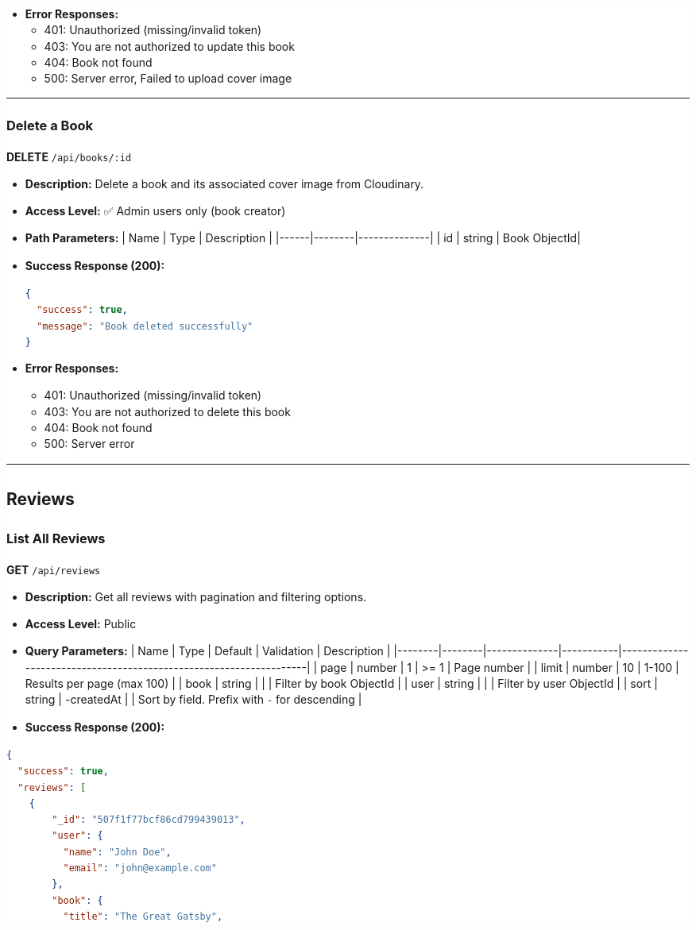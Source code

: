 - **Error Responses:** 
  - 401: Unauthorized (missing/invalid token)
  - 403: You are not authorized to update this book
  - 404: Book not found
  - 500: Server error, Failed to upload cover image

---

### Delete a Book
**DELETE** `/api/books/:id`
- **Description:** Delete a book and its associated cover image from Cloudinary.
- **Access Level:** ✅ Admin users only (book creator)
- **Path Parameters:**
  | Name | Type   | Description  |
  |------|--------|--------------|
  | id   | string | Book ObjectId|

- **Success Response (200):**
  ```json
  {
    "success": true,
    "message": "Book deleted successfully"
  }
  ```
- **Error Responses:** 
  - 401: Unauthorized (missing/invalid token)
  - 403: You are not authorized to delete this book
  - 404: Book not found
  - 500: Server error

---

## Reviews

### List All Reviews
**GET** `/api/reviews`
- **Description:** Get all reviews with pagination and filtering options.
- **Access Level:** Public
- **Query Parameters:**
  | Name   | Type   | Default      | Validation | Description                                                        |
  |--------|--------|--------------|-----------|--------------------------------------------------------------------|
  | page   | number | 1            | >= 1      | Page number                                                        |
  | limit  | number | 10           | 1-100     | Results per page (max 100)                                        |
  | book   | string |              |           | Filter by book ObjectId                                           |
  | user   | string |              |           | Filter by user ObjectId                                           |
  | sort   | string | -createdAt   |           | Sort by field. Prefix with `-` for descending                     |

- **Success Response (200):**
```json
{
  "success": true,
  "reviews": [
    {
        "_id": "507f1f77bcf86cd799439013",
        "user": {
          "name": "John Doe",
          "email": "john@example.com"
        },
        "book": {
          "title": "The Great Gatsby",
```